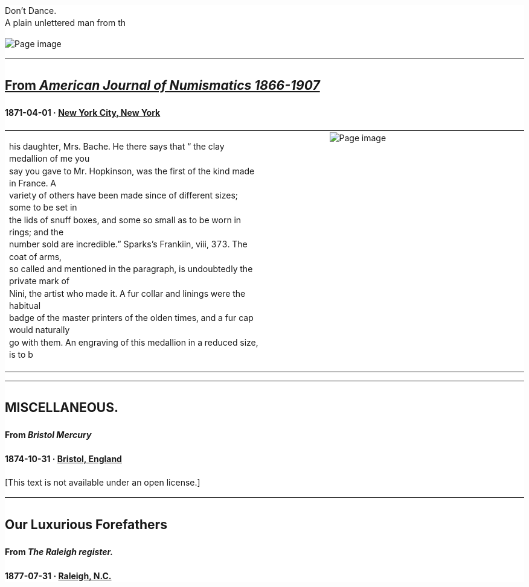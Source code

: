 Don’t Dance.  
A plain unlettered man from th
</td><td style="width: 50%; max-height: 75%; margin: auto; display: block;">
<img alt="Page image" src="https://chroniclingamerica.loc.gov/iiif/2/whi_inez_ver01%2Fdata%2Fsn86086769%2F00271769799%2F1868031101%2F0314.jp2/pct:54.599905,43.253061,12.315250,27.172743/!600,600/0/default.jpg"/>
</td>
</tr></table>

---

## [From _American Journal of Numismatics 1866-1907_](https://archive.org/details/sim_american-journal-of-numismatics_1871-04_5_4/page/n17/mode/1up?view=theater)

#### 1871-04-01 &middot; [New York City, New York](http://dbpedia.org/resource/New_York_City)

<table style="width: 100%;"><tr><td style="width: 50%">

  
his daughter, Mrs. Bache. He there says that “ the clay medallion of me you  
say you gave to Mr. Hopkinson, was the first of the kind made in France. A  
variety of others have been made since of different sizes; some to be set in  
the lids of snuff boxes, and some so small as to be worn in rings; and the  
number sold are incredible.” Sparks’s Frankiin, viii, 373. The coat of arms,  
so called and mentioned in the paragraph, is undoubtedly the private mark of  
Nini, the artist who made it. A fur collar and linings were the habitual  
badge of the master printers of the olden times, and a fur cap would naturally  
go with them. An engraving of this medallion in a reduced size, is to b
</td><td style="width: 50%; max-height: 75%; margin: auto; display: block;">
<img alt="Page image" src="https://iiif.archive.org/iiif/sim_american-journal-of-numismatics_1871-04_5_4&#0036;17/pct:12.055016,16.856436,81.270227,13.886139/600,/0/default.jpg"/>
</td>
</tr></table>

---

## MISCELLANEOUS.

#### From _Bristol Mercury_

#### 1874-10-31 &middot; [Bristol, England](http://dbpedia.org/resource/Bristol)

[This text is not available under an open license.]

---

## Our Luxurious Forefathers

#### From _The Raleigh register._

#### 1877-07-31 &middot; [Raleigh, N.C.](http://dbpedia.org/resource/Raleigh%2C_North_Carolina)
